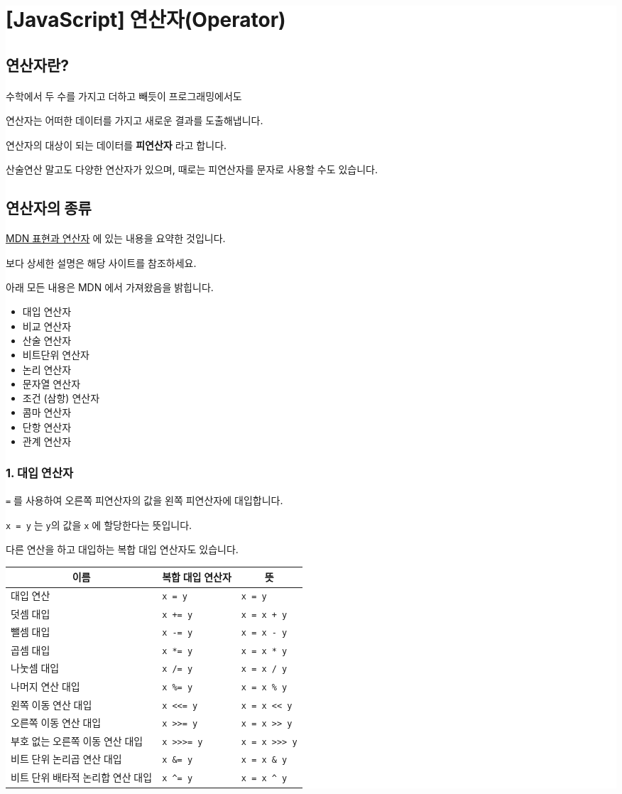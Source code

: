 # [JavaScript] 연산자(Operator)



## 연산자란?

수학에서 두 수를 가지고 더하고 빼듯이 프로그래밍에서도 

연산자는 어떠한 데이터를 가지고 새로운 결과를 도출해냅니다.

연산자의 대상이 되는 데이터를 **피연산자** 라고 합니다.

산술연산 말고도 다양한 연산자가 있으며, 때로는 피연산자를 문자로 사용할 수도 있습니다.



## 연산자의 종류

[MDN 표현과 연산자](https://developer.mozilla.org/ko/docs/Web/JavaScript/Guide/Expressions_and_Operators) 에 있는 내용을 요약한 것입니다.

보다 상세한 설명은 해당 사이트를 참조하세요.

아래 모든 내용은 MDN 에서 가져왔음을 밝힙니다.



- 대입 연산자
- 비교 연산자
- 산술 연산자
- 비트단위 연산자
- 논리 연산자
- 문자열 연산자
- 조건 (삼항) 연산자
- 콤마 연산자
- 단항 연산자
- 관계 연산자



### 1. 대입 연산자

`=` 를 사용하여 오른쪽 피연산자의 값을 왼쪽 피연산자에 대입합니다.

`x = y` 는 `y`의 값을 `x` 에 할당한다는 뜻입니다.

다른 연산을 하고 대입하는 복합 대입 연산자도 있습니다.

| 이름                              | 복합 대입 연산자 | 뜻            |
| --------------------------------- | ---------------- | ------------- |
| 대입 연산                         | `x = y`          | `x = y`       |
| 덧셈 대입                         | `x += y`         | `x = x + y`   |
| 뺄셈 대입                         | `x -= y`         | `x = x - y`   |
| 곱셈 대입                         | `x *= y`         | `x = x * y`   |
| 나눗셈 대입                       | `x /= y`         | `x = x / y`   |
| 나머지 연산 대입                  | `x %= y`         | `x = x % y`   |
| 왼쪽 이동 연산 대입               | `x <<= y`        | `x = x << y`  |
| 오른쪽 이동 연산 대입             | `x >>= y`        | `x = x >> y`  |
| 부호 없는 오른쪽 이동 연산 대입   | `x >>>= y`       | `x = x >>> y` |
| 비트 단위 논리곱 연산 대입        | `x &= y`         | `x = x & y`   |
| 비트 단위 배타적 논리합 연산 대입 | `x ^= y`         | `x = x ^ y`   |